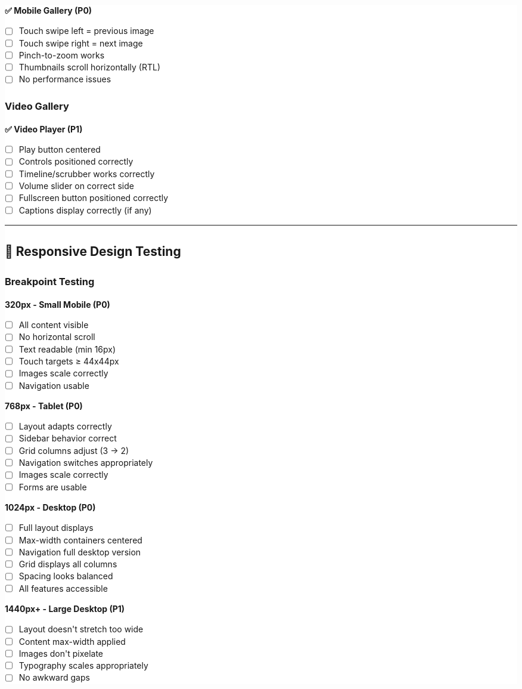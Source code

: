 **✅ Mobile Gallery (P0)**
- [ ] Touch swipe left = previous image
- [ ] Touch swipe right = next image
- [ ] Pinch-to-zoom works
- [ ] Thumbnails scroll horizontally (RTL)
- [ ] No performance issues

### Video Gallery

**✅ Video Player (P1)**
- [ ] Play button centered
- [ ] Controls positioned correctly
- [ ] Timeline/scrubber works correctly
- [ ] Volume slider on correct side
- [ ] Fullscreen button positioned correctly
- [ ] Captions display correctly (if any)

---

## 📱 Responsive Design Testing

### Breakpoint Testing

**320px - Small Mobile (P0)**
- [ ] All content visible
- [ ] No horizontal scroll
- [ ] Text readable (min 16px)
- [ ] Touch targets ≥ 44x44px
- [ ] Images scale correctly
- [ ] Navigation usable

**768px - Tablet (P0)**
- [ ] Layout adapts correctly
- [ ] Sidebar behavior correct
- [ ] Grid columns adjust (3 → 2)
- [ ] Navigation switches appropriately
- [ ] Images scale correctly
- [ ] Forms are usable

**1024px - Desktop (P0)**
- [ ] Full layout displays
- [ ] Max-width containers centered
- [ ] Navigation full desktop version
- [ ] Grid displays all columns
- [ ] Spacing looks balanced
- [ ] All features accessible

**1440px+ - Large Desktop (P1)**
- [ ] Layout doesn't stretch too wide
- [ ] Content max-width applied
- [ ] Images don't pixelate
- [ ] Typography scales appropriately
- [ ] No awkward gaps
